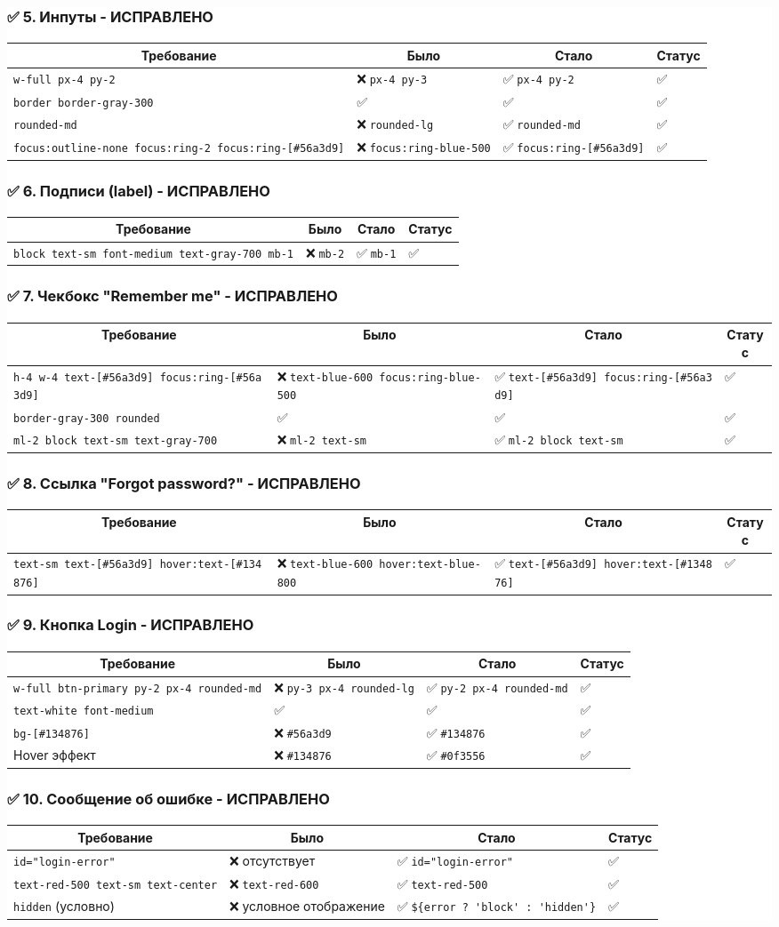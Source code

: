 ### ✅ **5. Инпуты - ИСПРАВЛЕНО**

| Требование | Было | Стало | Статус |
|------------|------|-------|---------|
| `w-full px-4 py-2` | ❌ `px-4 py-3` | ✅ `px-4 py-2` | ✅ |
| `border border-gray-300` | ✅ | ✅ | ✅ |
| `rounded-md` | ❌ `rounded-lg` | ✅ `rounded-md` | ✅ |
| `focus:outline-none focus:ring-2 focus:ring-[#56a3d9]` | ❌ `focus:ring-blue-500` | ✅ `focus:ring-[#56a3d9]` | ✅ |

### ✅ **6. Подписи (label) - ИСПРАВЛЕНО**

| Требование | Было | Стало | Статус |
|------------|------|-------|---------|
| `block text-sm font-medium text-gray-700 mb-1` | ❌ `mb-2` | ✅ `mb-1` | ✅ |

### ✅ **7. Чекбокс "Remember me" - ИСПРАВЛЕНО**

| Требование | Было | Стало | Статус |
|------------|------|-------|---------|
| `h-4 w-4 text-[#56a3d9] focus:ring-[#56a3d9]` | ❌ `text-blue-600 focus:ring-blue-500` | ✅ `text-[#56a3d9] focus:ring-[#56a3d9]` | ✅ |
| `border-gray-300 rounded` | ✅ | ✅ | ✅ |
| `ml-2 block text-sm text-gray-700` | ❌ `ml-2 text-sm` | ✅ `ml-2 block text-sm` | ✅ |

### ✅ **8. Ссылка "Forgot password?" - ИСПРАВЛЕНО**

| Требование | Было | Стало | Статус |
|------------|------|-------|---------|
| `text-sm text-[#56a3d9] hover:text-[#134876]` | ❌ `text-blue-600 hover:text-blue-800` | ✅ `text-[#56a3d9] hover:text-[#134876]` | ✅ |

### ✅ **9. Кнопка Login - ИСПРАВЛЕНО**

| Требование | Было | Стало | Статус |
|------------|------|-------|---------|
| `w-full btn-primary py-2 px-4 rounded-md` | ❌ `py-3 px-4 rounded-lg` | ✅ `py-2 px-4 rounded-md` | ✅ |
| `text-white font-medium` | ✅ | ✅ | ✅ |
| `bg-[#134876]` | ❌ `#56a3d9` | ✅ `#134876` | ✅ |
| Hover эффект | ❌ `#134876` | ✅ `#0f3556` | ✅ |

### ✅ **10. Сообщение об ошибке - ИСПРАВЛЕНО**

| Требование | Было | Стало | Статус |
|------------|------|-------|---------|
| `id="login-error"` | ❌ отсутствует | ✅ `id="login-error"` | ✅ |
| `text-red-500 text-sm text-center` | ❌ `text-red-600` | ✅ `text-red-500` | ✅ |
| `hidden` (условно) | ❌ условное отображение | ✅ `${error ? 'block' : 'hidden'}` | ✅ |
